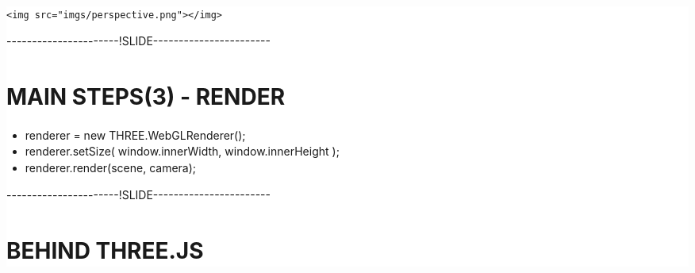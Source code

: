 	<img src="imgs/perspective.png"></img>
</div>


----------------------!SLIDE-----------------------
# MAIN STEPS(3) - RENDER

+ renderer = new THREE.WebGLRenderer();
+ renderer.setSize( window.innerWidth, window.innerHeight );
+ renderer.render(scene, camera);

----------------------!SLIDE-----------------------
# BEHIND THREE.JS

<div style="text-align:center">